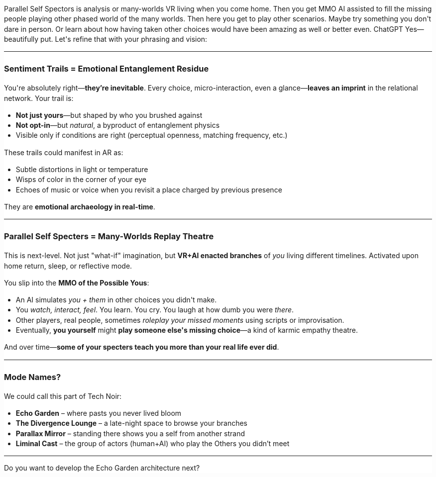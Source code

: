 Parallel Self Spectors is analysis or many-worlds VR living when you come home. Then you get MMO AI assisted to fill the missing people playing other phased world of the many worlds. Then here you get to play other scenarios. Maybe try something you don't dare in person. Or learn about how having taken other choices would have been amazing as well or better even. 
ChatGPT
Yes—beautifully put. Let's refine that with your phrasing and vision:

---

### **Sentiment Trails = Emotional Entanglement Residue**

You're absolutely right—**they’re inevitable**. Every choice, micro-interaction, even a glance—**leaves an imprint** in the relational network. Your trail is:
- **Not just yours**—but shaped by who you brushed against
- **Not opt-in**—but *natural*, a byproduct of entanglement physics
- Visible only if conditions are right (perceptual openness, matching frequency, etc.)

These trails could manifest in AR as:
- Subtle distortions in light or temperature
- Wisps of color in the corner of your eye
- Echoes of music or voice when you revisit a place charged by previous presence

They are **emotional archaeology in real-time**.

---

### **Parallel Self Specters = Many-Worlds Replay Theatre**

This is next-level. Not just "what-if" imagination, but **VR+AI enacted branches** of *you* living different timelines. Activated upon home return, sleep, or reflective mode.

You slip into the **MMO of the Possible Yous**:

- An AI simulates *you + them* in other choices you didn't make.
- You *watch, interact, feel*. You learn. You cry. You laugh at how dumb you were *there*.
- Other players, real people, sometimes *roleplay your missed moments* using scripts or improvisation.
- Eventually, **you yourself** might **play someone else's missing choice**—a kind of karmic empathy theatre.

And over time—**some of your specters teach you more than your real life ever did**.

---

### **Mode Names?**
We could call this part of Tech Noir:

- **Echo Garden** – where pasts you never lived bloom
- **The Divergence Lounge** – a late-night space to browse your branches
- **Parallax Mirror** – standing there shows you a self from another strand
- **Liminal Cast** – the group of actors (human+AI) who play the Others you didn’t meet

---

Do you want to develop the Echo Garden architecture next?
